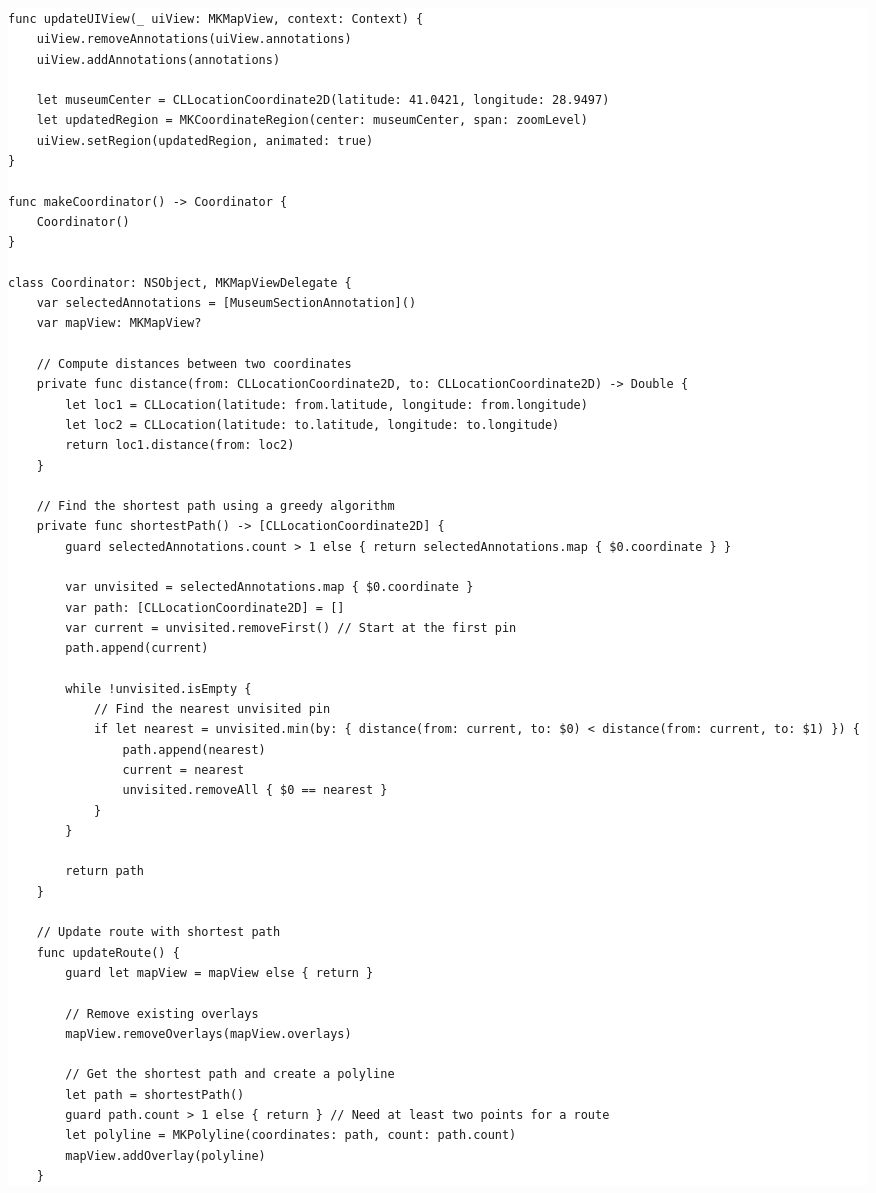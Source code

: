     func updateUIView(_ uiView: MKMapView, context: Context) {
        uiView.removeAnnotations(uiView.annotations)
        uiView.addAnnotations(annotations)

        let museumCenter = CLLocationCoordinate2D(latitude: 41.0421, longitude: 28.9497)
        let updatedRegion = MKCoordinateRegion(center: museumCenter, span: zoomLevel)
        uiView.setRegion(updatedRegion, animated: true)
    }

    func makeCoordinator() -> Coordinator {
        Coordinator()
    }

    class Coordinator: NSObject, MKMapViewDelegate {
        var selectedAnnotations = [MuseumSectionAnnotation]()
        var mapView: MKMapView?

        // Compute distances between two coordinates
        private func distance(from: CLLocationCoordinate2D, to: CLLocationCoordinate2D) -> Double {
            let loc1 = CLLocation(latitude: from.latitude, longitude: from.longitude)
            let loc2 = CLLocation(latitude: to.latitude, longitude: to.longitude)
            return loc1.distance(from: loc2)
        }

        // Find the shortest path using a greedy algorithm
        private func shortestPath() -> [CLLocationCoordinate2D] {
            guard selectedAnnotations.count > 1 else { return selectedAnnotations.map { $0.coordinate } }

            var unvisited = selectedAnnotations.map { $0.coordinate }
            var path: [CLLocationCoordinate2D] = []
            var current = unvisited.removeFirst() // Start at the first pin
            path.append(current)

            while !unvisited.isEmpty {
                // Find the nearest unvisited pin
                if let nearest = unvisited.min(by: { distance(from: current, to: $0) < distance(from: current, to: $1) }) {
                    path.append(nearest)
                    current = nearest
                    unvisited.removeAll { $0 == nearest }
                }
            }

            return path
        }

        // Update route with shortest path
        func updateRoute() {
            guard let mapView = mapView else { return }

            // Remove existing overlays
            mapView.removeOverlays(mapView.overlays)

            // Get the shortest path and create a polyline
            let path = shortestPath()
            guard path.count > 1 else { return } // Need at least two points for a route
            let polyline = MKPolyline(coordinates: path, count: path.count)
            mapView.addOverlay(polyline)
        }
